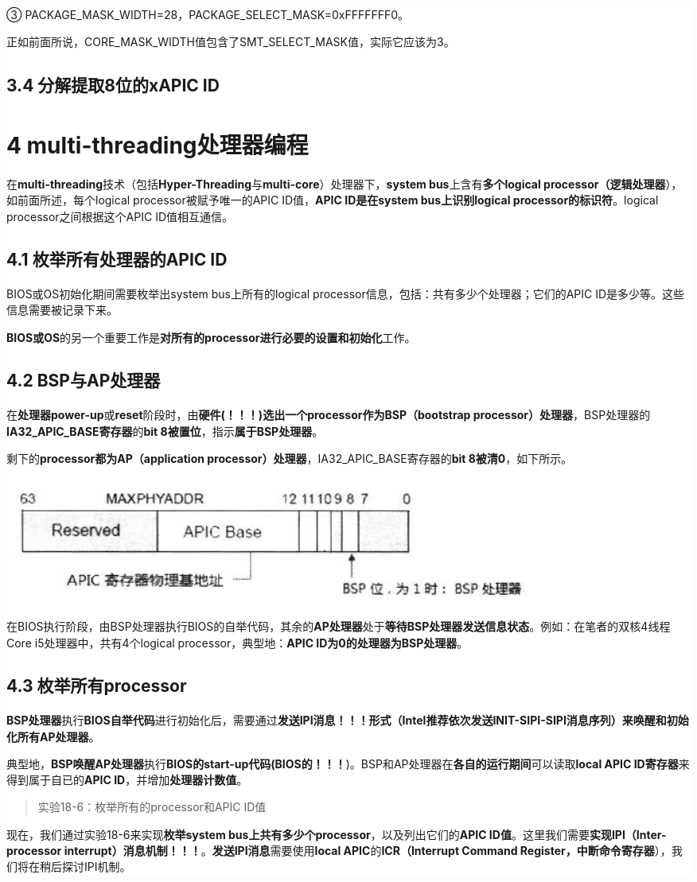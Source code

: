 ③ PACKAGE\_MASK_WIDTH=28，PACKAGE\_SELECT\_MASK=0xFFFFFFF0。

正如前面所说，CORE_MASK_WIDTH值包含了SMT\_SELECT\_MASK值，实际它应该为3。

## 3.4 分解提取8位的xAPIC ID

# 4 multi-threading处理器编程

在**multi\-threading**技术（包括**Hyper\-Threading**与**multi\-core**）处理器下，**system bus**上含有**多个logical processor（逻辑处理器**），如前面所述，每个logical processor被赋予唯一的APIC ID值，**APIC ID是在system bus上识别logical processor的标识符**。logical processor之间根据这个APIC ID值相互通信。

## 4.1 枚举所有处理器的APIC ID

BIOS或OS初始化期间需要枚举出system bus上所有的logical processor信息，包括：共有多少个处理器；它们的APIC ID是多少等。这些信息需要被记录下来。

**BIOS或OS**的另一个重要工作是**对所有的processor进行必要的设置和初始化**工作。

## 4.2 BSP与AP处理器

在**处理器power-up**或**reset**阶段时，由**硬件(！！！)选出一个processor作为BSP（bootstrap processor）处理器**，BSP处理器的**IA32\_APIC\_BASE寄存器**的**bit 8被置位**，指示**属于BSP处理器**。

剩下的**processor都为AP（application processor）处理器**，IA32\_APIC\_BASE寄存器的**bit 8被清0**，如下所示。

![config](./images/32.png)

在BIOS执行阶段，由BSP处理器执行BIOS的自举代码，其余的**AP处理器**处于**等待BSP处理器发送信息状态**。例如：在笔者的双核4线程Core i5处理器中，共有4个logical processor，典型地：**APIC ID为0的处理器为BSP处理器**。

## 4.3 枚举所有processor

**BSP处理器**执行**BIOS自举代码**进行初始化后，需要通过**发送IPI消息！！！**形式（Intel推荐依次发送INIT\-SIPI\-SIPI消息序列）来**唤醒和初始化所有AP处理器**。

典型地，**BSP唤醒AP处理器**执行**BIOS的start-up代码(BIOS的！！！**)。BSP和AP处理器在**各自的运行期间**可以读取**local APIC ID寄存器**来得到属于自已的**APIC ID**，并增加**处理器计数值**。

>实验18-6：枚举所有的processor和APIC ID值

现在，我们通过实验18\-6来实现**枚举system bus上共有多少个processor**，以及列出它们的**APIC ID值**。这里我们需要**实现IPI（Inter-processor interrupt）消息机制！！！**。**发送IPI消息**需要使用**local APIC**的**ICR（Interrupt Command Register，中断命令寄存器**），我们将在稍后探讨IPI机制。
